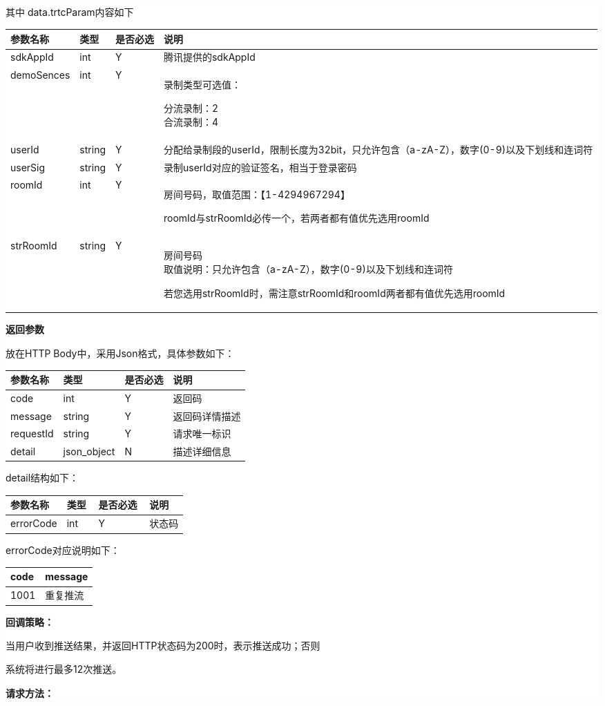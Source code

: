 
其中 data.trtcParam内容如下

|**参数名称**|**类型**|**是否必选**|**说明**|
| :- | :- | :- | :- |
|sdkAppId|int|Y|腾讯提供的sdkAppId|
|demoSences|int|Y|<p>录制类型可选值：</p><p>分流录制：2<br>合流录制：4</p>|
|userId|string|Y|分配给录制段的userId，限制长度为32bit，只允许包含（a-zA-Z），数字(0-9)以及下划线和连词符|
|userSig|string|Y|录制userId对应的验证签名，相当于登录密码|
|roomId|int|Y|<p>房间号码，取值范围：【1-4294967294】</p><p>roomId与strRoomId必传一个，若两者都有值优先选用roomId</p>|
|strRoomId|string|Y|<p>房间号码<br>取值说明：只允许包含（a-zA-Z），数字(0-9)以及下划线和连词符</p><p>若您选用strRoomId时，需注意strRoomId和roomId两者都有值优先选用roomId</p>|

**返回参数**

放在HTTP Body中，采用Json格式，具体参数如下：

|**参数名称**|**类型**|**是否必选**|**说明**|
| :- | :- | :- | :- |
|code|int|Y|返回码|
|message|string|Y|返回码详情描述|
|requestId|string|Y|请求唯一标识|
|detail|json\_object|N|描述详细信息|

detail结构如下：

|**参数名称** |**类型** |**是否必选** |**说明**|
| :- | :- | :- | :- |
|errorCode|int|Y|状态码|

errorCode对应说明如下：

|**code**|**message**|
| :- | :- |
|1001|重复推流|

**回调策略：**

当用户收到推送结果，并返回HTTP状态码为200时，表示推送成功；否则

系统将进行最多12次推送。

**请求方法：**
